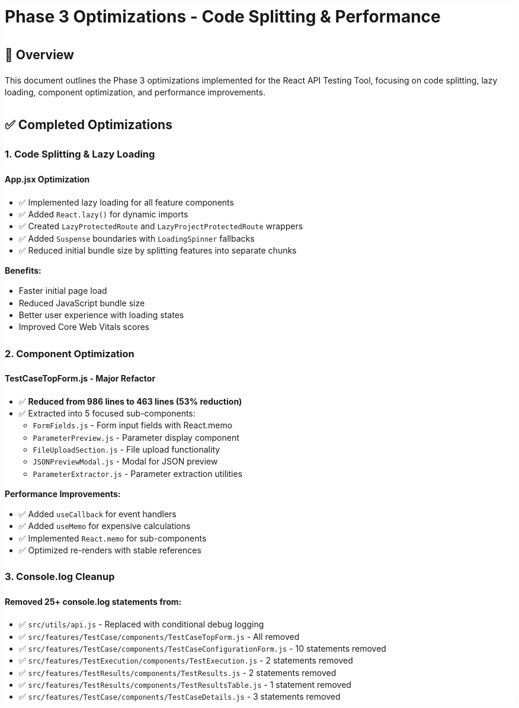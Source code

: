 # Phase 3 Optimizations - Code Splitting & Performance

## 🚀 Overview

This document outlines the Phase 3 optimizations implemented for the React API Testing Tool, focusing on code splitting, lazy loading, component optimization, and performance improvements.

## ✅ Completed Optimizations

### 1. Code Splitting & Lazy Loading

#### **App.jsx Optimization**
- ✅ Implemented lazy loading for all feature components
- ✅ Added `React.lazy()` for dynamic imports
- ✅ Created `LazyProtectedRoute` and `LazyProjectProtectedRoute` wrappers
- ✅ Added `Suspense` boundaries with `LoadingSpinner` fallbacks
- ✅ Reduced initial bundle size by splitting features into separate chunks

**Benefits:**
- Faster initial page load
- Reduced JavaScript bundle size
- Better user experience with loading states
- Improved Core Web Vitals scores

### 2. Component Optimization

#### **TestCaseTopForm.js - Major Refactor**
- ✅ **Reduced from 986 lines to 463 lines (53% reduction)**
- ✅ Extracted into 5 focused sub-components:
  - `FormFields.js` - Form input fields with React.memo
  - `ParameterPreview.js` - Parameter display component
  - `FileUploadSection.js` - File upload functionality
  - `JSONPreviewModal.js` - Modal for JSON preview
  - `ParameterExtractor.js` - Parameter extraction utilities

**Performance Improvements:**
- ✅ Added `useCallback` for event handlers
- ✅ Added `useMemo` for expensive calculations
- ✅ Implemented `React.memo` for sub-components
- ✅ Optimized re-renders with stable references

### 3. Console.log Cleanup

#### **Removed 25+ console.log statements from:**
- ✅ `src/utils/api.js` - Replaced with conditional debug logging
- ✅ `src/features/TestCase/components/TestCaseTopForm.js` - All removed
- ✅ `src/features/TestCase/components/TestCaseConfigurationForm.js` - 10 statements removed
- ✅ `src/features/TestExecution/components/TestExecution.js` - 2 statements removed
- ✅ `src/features/TestResults/components/TestResults.js` - 2 statements removed
- ✅ `src/features/TestResults/components/TestResultsTable.js` - 1 statement removed
- ✅ `src/features/TestCase/components/TestCaseDetails.js` - 3 statements removed
